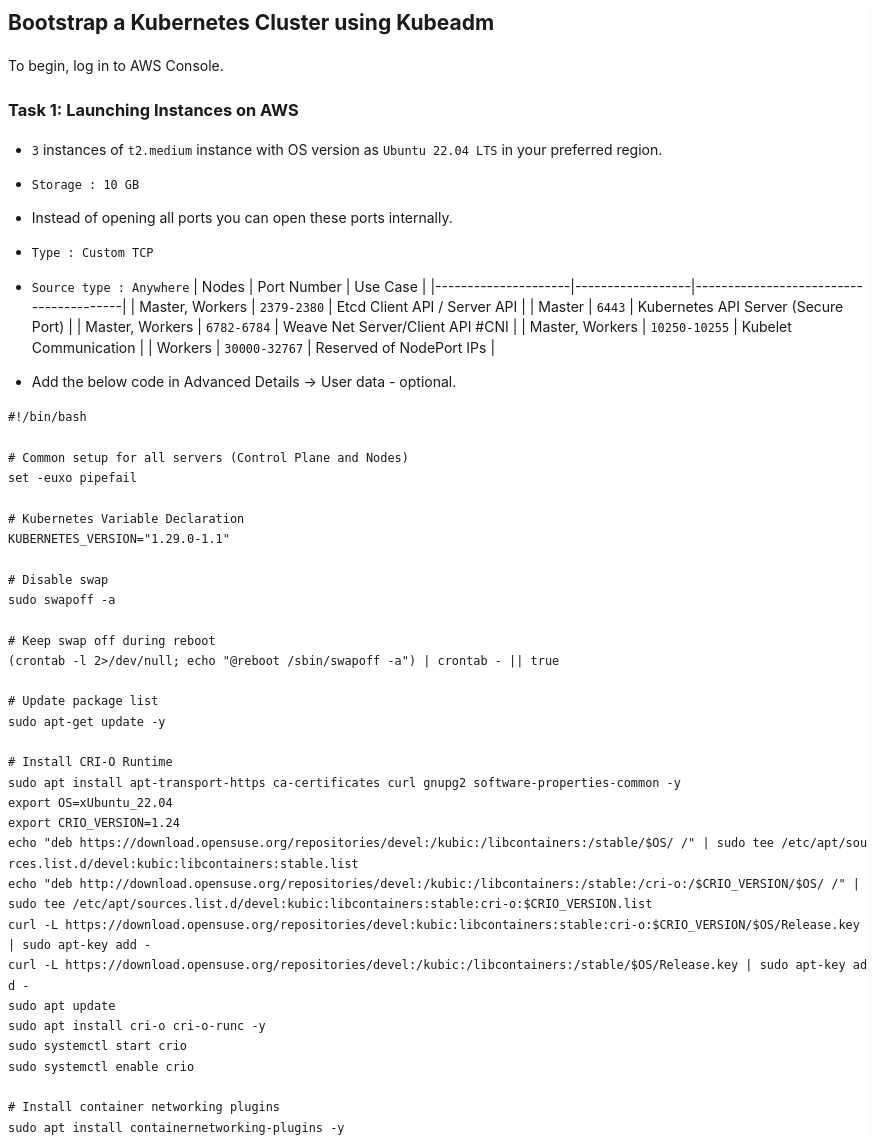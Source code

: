 ## Bootstrap a Kubernetes Cluster using Kubeadm

To begin, log in to AWS Console.

### Task 1: Launching Instances on AWS

* `3` instances of `t2.medium` instance with OS version as `Ubuntu 22.04 LTS` in your preferred region.
* `Storage : 10 GB`
* Instead of opening all ports you can open these ports internally.
* `Type : Custom TCP`
* `Source type : Anywhere`
    |      Nodes	      |    Port Number	 |         Use Case                       |
    |---------------------|------------------|----------------------------------------|
    | Master, Workers	  |    `2379-2380`   |  Etcd Client API / Server API          |
    | Master              |       `6443`  	 |  Kubernetes API Server (Secure Port)   |
    | Master, Workers     |   `6782-6784`    |  Weave Net Server/Client API #CNI      |
    | Master, Workers     |   `10250-10255`	 |  Kubelet Communication                 |
    | Workers             |   `30000-32767`	 |  Reserved of NodePort IPs              |	   


* Add the below code in Advanced Details -> User data - optional.
```
#!/bin/bash

# Common setup for all servers (Control Plane and Nodes)
set -euxo pipefail

# Kubernetes Variable Declaration
KUBERNETES_VERSION="1.29.0-1.1"

# Disable swap
sudo swapoff -a

# Keep swap off during reboot
(crontab -l 2>/dev/null; echo "@reboot /sbin/swapoff -a") | crontab - || true

# Update package list
sudo apt-get update -y

# Install CRI-O Runtime
sudo apt install apt-transport-https ca-certificates curl gnupg2 software-properties-common -y
export OS=xUbuntu_22.04
export CRIO_VERSION=1.24
echo "deb https://download.opensuse.org/repositories/devel:/kubic:/libcontainers:/stable/$OS/ /" | sudo tee /etc/apt/sources.list.d/devel:kubic:libcontainers:stable.list
echo "deb http://download.opensuse.org/repositories/devel:/kubic:/libcontainers:/stable:/cri-o:/$CRIO_VERSION/$OS/ /" | sudo tee /etc/apt/sources.list.d/devel:kubic:libcontainers:stable:cri-o:$CRIO_VERSION.list
curl -L https://download.opensuse.org/repositories/devel:kubic:libcontainers:stable:cri-o:$CRIO_VERSION/$OS/Release.key | sudo apt-key add -
curl -L https://download.opensuse.org/repositories/devel:/kubic:/libcontainers:/stable/$OS/Release.key | sudo apt-key add -
sudo apt update
sudo apt install cri-o cri-o-runc -y
sudo systemctl start crio
sudo systemctl enable crio

# Install container networking plugins
sudo apt install containernetworking-plugins -y
```